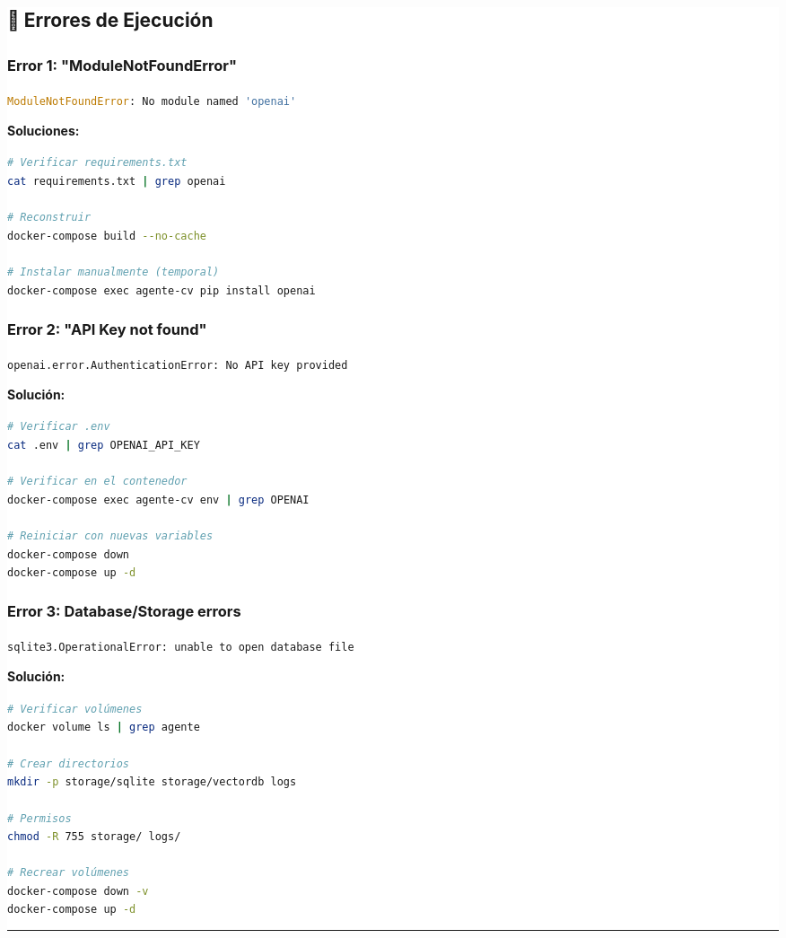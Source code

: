 
## 🚀 Errores de Ejecución

### Error 1: "ModuleNotFoundError"

```python
ModuleNotFoundError: No module named 'openai'
```

**Soluciones:**

```bash
# Verificar requirements.txt
cat requirements.txt | grep openai

# Reconstruir
docker-compose build --no-cache

# Instalar manualmente (temporal)
docker-compose exec agente-cv pip install openai
```

### Error 2: "API Key not found"

```
openai.error.AuthenticationError: No API key provided
```

**Solución:**

```bash
# Verificar .env
cat .env | grep OPENAI_API_KEY

# Verificar en el contenedor
docker-compose exec agente-cv env | grep OPENAI

# Reiniciar con nuevas variables
docker-compose down
docker-compose up -d
```

### Error 3: Database/Storage errors

```
sqlite3.OperationalError: unable to open database file
```

**Solución:**

```bash
# Verificar volúmenes
docker volume ls | grep agente

# Crear directorios
mkdir -p storage/sqlite storage/vectordb logs

# Permisos
chmod -R 755 storage/ logs/

# Recrear volúmenes
docker-compose down -v
docker-compose up -d
```

---
